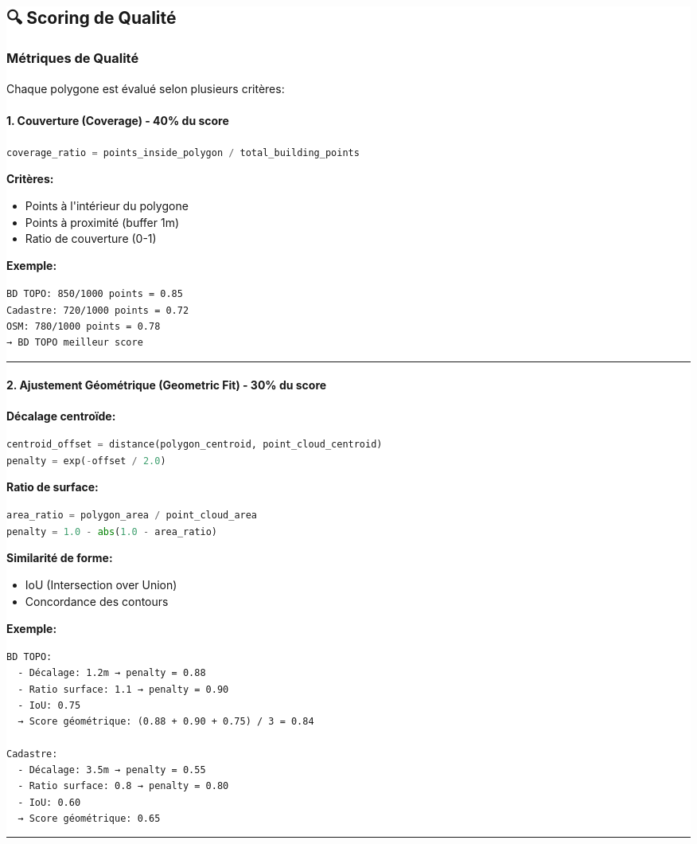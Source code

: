 ## 🔍 Scoring de Qualité

### Métriques de Qualité

Chaque polygone est évalué selon plusieurs critères:

#### 1. Couverture (Coverage) - 40% du score

```python
coverage_ratio = points_inside_polygon / total_building_points
```

**Critères:**

- Points à l'intérieur du polygone
- Points à proximité (buffer 1m)
- Ratio de couverture (0-1)

**Exemple:**

```
BD TOPO: 850/1000 points = 0.85
Cadastre: 720/1000 points = 0.72
OSM: 780/1000 points = 0.78
→ BD TOPO meilleur score
```

---

#### 2. Ajustement Géométrique (Geometric Fit) - 30% du score

**Décalage centroïde:**

```python
centroid_offset = distance(polygon_centroid, point_cloud_centroid)
penalty = exp(-offset / 2.0)
```

**Ratio de surface:**

```python
area_ratio = polygon_area / point_cloud_area
penalty = 1.0 - abs(1.0 - area_ratio)
```

**Similarité de forme:**

- IoU (Intersection over Union)
- Concordance des contours

**Exemple:**

```
BD TOPO:
  - Décalage: 1.2m → penalty = 0.88
  - Ratio surface: 1.1 → penalty = 0.90
  - IoU: 0.75
  → Score géométrique: (0.88 + 0.90 + 0.75) / 3 = 0.84

Cadastre:
  - Décalage: 3.5m → penalty = 0.55
  - Ratio surface: 0.8 → penalty = 0.80
  - IoU: 0.60
  → Score géométrique: 0.65
```

---